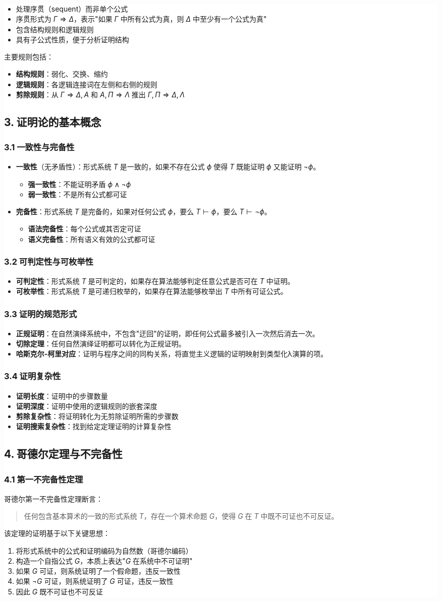 - 处理序贯（sequent）而非单个公式
- 序贯形式为 $\Gamma \Rightarrow \Delta$，表示"如果 $\Gamma$ 中所有公式为真，则 $\Delta$ 中至少有一个公式为真"
- 包含结构规则和逻辑规则
- 具有子公式性质，便于分析证明结构

主要规则包括：

- **结构规则**：弱化、交换、缩约
- **逻辑规则**：各逻辑连接词在左侧和右侧的规则
- **剪除规则**：从 $\Gamma \Rightarrow \Delta, A$ 和 $A, \Pi \Rightarrow \Lambda$ 推出 $\Gamma, \Pi \Rightarrow \Delta, \Lambda$

## 3. 证明论的基本概念

### 3.1 一致性与完备性

- **一致性**（无矛盾性）：形式系统 $T$ 是一致的，如果不存在公式 $\phi$ 使得 $T$ 既能证明 $\phi$ 又能证明 $\neg\phi$。
  - **强一致性**：不能证明矛盾 $\phi \wedge \neg\phi$
  - **弱一致性**：不是所有公式都可证

- **完备性**：形式系统 $T$ 是完备的，如果对任何公式 $\phi$，要么 $T \vdash \phi$，要么 $T \vdash \neg\phi$。
  - **语法完备性**：每个公式或其否定可证
  - **语义完备性**：所有语义有效的公式都可证

### 3.2 可判定性与可枚举性

- **可判定性**：形式系统 $T$ 是可判定的，如果存在算法能够判定任意公式是否可在 $T$ 中证明。
- **可枚举性**：形式系统 $T$ 是可递归枚举的，如果存在算法能够枚举出 $T$ 中所有可证公式。

### 3.3 证明的规范形式

- **正规证明**：在自然演绎系统中，不包含"迂回"的证明，即任何公式最多被引入一次然后消去一次。
- **切除定理**：任何自然演绎证明都可以转化为正规证明。
- **哈斯克尔-柯里对应**：证明与程序之间的同构关系，将直觉主义逻辑的证明映射到类型化λ演算的项。

### 3.4 证明复杂性

- **证明长度**：证明中的步骤数量
- **证明深度**：证明中使用的逻辑规则的嵌套深度
- **剪除复杂性**：将证明转化为无剪除证明所需的步骤数
- **证明搜索复杂性**：找到给定定理证明的计算复杂性

## 4. 哥德尔定理与不完备性

### 4.1 第一不完备性定理

哥德尔第一不完备性定理断言：

> 任何包含基本算术的一致的形式系统 $T$，存在一个算术命题 $G$，使得 $G$ 在 $T$ 中既不可证也不可反证。

该定理的证明基于以下关键思想：

1. 将形式系统中的公式和证明编码为自然数（哥德尔编码）
2. 构造一个自指公式 $G$，本质上表达"$G$ 在系统中不可证明"
3. 如果 $G$ 可证，则系统证明了一个假命题，违反一致性
4. 如果 $\neg G$ 可证，则系统证明了 $G$ 可证，违反一致性
5. 因此 $G$ 既不可证也不可反证
